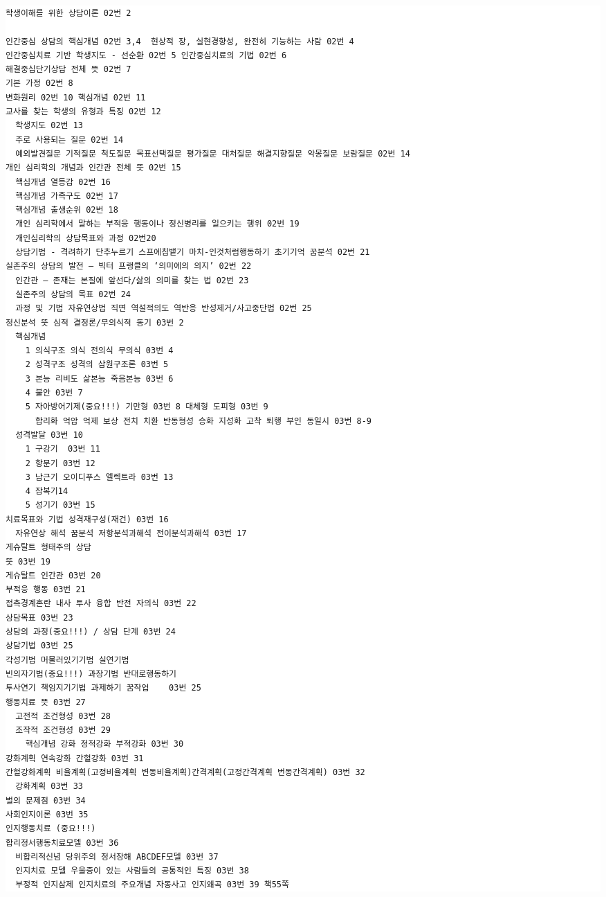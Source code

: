 ```text
학생이해를 위한 상담이론 02번 2

인간중심 상담의 핵심개념 02번 3,4  현상적 장, 실현경향성, 완전히 기능하는 사람 02번 4
인간중심치료 기반 학생지도 - 선순환 02번 5 인간중심치료의 기법 02번 6
해결중심단기상담 전체 뜻 02번 7
기본 가정 02번 8
변화원리 02번 10 핵심개념 02번 11
교사를 찾는 학생의 유형과 특징 02번 12
  학생지도 02번 13
  주로 사용되는 질문 02번 14
  예외발견질문 기적질문 척도질문 목표선택질문 평가질문 대처질문 해결지향질문 악몽질문 보람질문 02번 14
개인 심리학의 개념과 인간관 전체 뜻 02번 15
  핵심개념 열등감 02번 16
  핵심개념 가족구도 02번 17
  핵심개념 출생순위 02번 18
  개인 심리학에서 말하는 부적응 행동이나 정신병리를 일으키는 행위 02번 19
  개인심리학의 상담목표와 과정 02번20
  상담기법 - 격려하기 단추누르기 스프에침뱉기 마치-인것처럼행동하기 초기기억 꿈분석 02번 21
실존주의 상담의 발전 – 빅터 프랭클의 ‘의미에의 의지’ 02번 22
  인간관 – 존재는 본질에 앞선다/삶의 의미를 찾는 법 02번 23
  실존주의 상담의 목표 02번 24
  과정 및 기법 자유연상법 직면 역설적의도 역반응 반성제거/사고중단법 02번 25
정신분석 뜻 심적 결정론/무의식적 동기 03번 2
  핵심개념
    1 의식구조 의식 전의식 무의식 03번 4
    2 성격구조 성격의 삼원구조론 03번 5
    3 본능 리비도 삶본능 죽음본능 03번 6
    4 불안 03번 7
    5 자아방어기제(중요!!!) 기만형 03번 8 대체형 도피형 03번 9
      합리화 억압 억제 보상 전치 치환 반동형성 승화 지성화 고착 퇴행 부인 동일시 03번 8-9
  성격발달 03번 10
    1 구강기  03번 11
    2 항문기 03번 12
    3 남근기 오이디푸스 엘렉트라 03번 13
    4 잠복기14
    5 성기기 03번 15
치료목표와 기법 성격재구성(재건) 03번 16
  자유연상 해석 꿈분석 저항분석과해석 전이분석과해석 03번 17
게슈탈트 형태주의 상담
뜻 03번 19
게슈탈트 인간관 03번 20
부적응 행동 03번 21
접촉경계혼란 내사 투사 융합 반전 자의식 03번 22
상담목표 03번 23
상담의 과정(중요!!!) / 상담 단계 03번 24
상담기법 03번 25
각성기법 머물러있기기법 실연기법
빈의자기법(중요!!!) 과장기법 반대로행동하기
투사연기 책임지기기법 과제하기 꿈작업    03번 25
행동치료 뜻 03번 27
  고전적 조건형성 03번 28
  조작적 조건형성 03번 29
    핵심개념 강화 정적강화 부적강화 03번 30
강화계획 연속강화 간헐강화 03번 31
간헐강화계획 비율계획(고정비율계획 변동비율계획)간격계획(고정간격계획 번동간격계획) 03번 32
  강화계획 03번 33
벌의 문제점 03번 34
사회인지이론 03번 35
인지행동치료 (중요!!!)
합리정서행동치료모델 03번 36
  비합리적신념 당위주의 정서장해 ABCDEF모델 03번 37
  인지치료 모델 우울증이 있는 사람들의 공통적인 특징 03번 38
  부정적 인지삼제 인지치료의 주요개념 자동사고 인지왜곡 03번 39 책55쪽
```